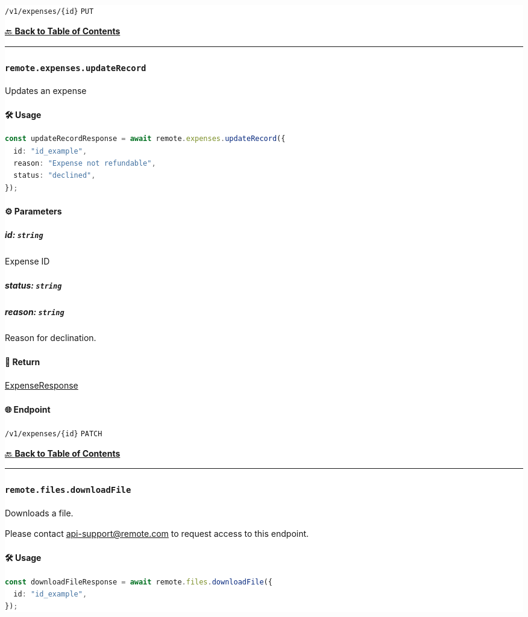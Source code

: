 `/v1/expenses/{id}` `PUT`

[🔙 **Back to Table of Contents**](#table-of-contents)

---


### `remote.expenses.updateRecord`<a id="remoteexpensesupdaterecord"></a>

Updates an expense

#### 🛠️ Usage<a id="🛠️-usage"></a>

```typescript
const updateRecordResponse = await remote.expenses.updateRecord({
  id: "id_example",
  reason: "Expense not refundable",
  status: "declined",
});
```

#### ⚙️ Parameters<a id="⚙️-parameters"></a>

##### id: `string`<a id="id-string"></a>

Expense ID

##### status: `string`<a id="status-string"></a>

##### reason: `string`<a id="reason-string"></a>

Reason for declination.

#### 🔄 Return<a id="🔄-return"></a>

[ExpenseResponse](./models/expense-response.ts)

#### 🌐 Endpoint<a id="🌐-endpoint"></a>

`/v1/expenses/{id}` `PATCH`

[🔙 **Back to Table of Contents**](#table-of-contents)

---


### `remote.files.downloadFile`<a id="remotefilesdownloadfile"></a>

Downloads a file.

Please contact api-support@remote.com to request access to this endpoint.


#### 🛠️ Usage<a id="🛠️-usage"></a>

```typescript
const downloadFileResponse = await remote.files.downloadFile({
  id: "id_example",
});
```
